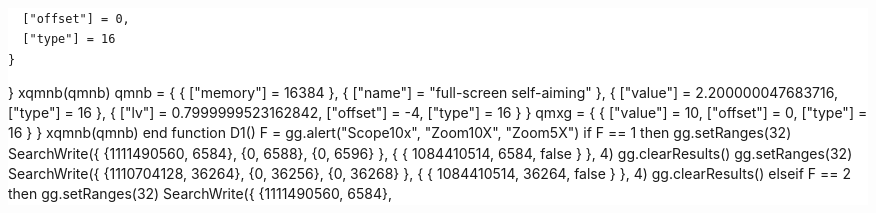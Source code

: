       ["offset"] = 0,
      ["type"] = 16
    }
  }
  xqmnb(qmnb)
  qmnb = {
    {
      ["memory"] = 16384
    },
    {
      ["name"] = "full-screen self-aiming"
    },
    {
      ["value"] = 2.200000047683716,
      ["type"] = 16
    },
    {
      ["lv"] = 0.7999999523162842,
      ["offset"] = -4,
      ["type"] = 16
    }
  }
  qmxg = {
    {
      ["value"] = 10,
      ["offset"] = 0,
      ["type"] = 16
    }
  }
  xqmnb(qmnb)
end
function D1()
  F = gg.alert("Scope10x", "Zoom10X", "Zoom5X")
  if F == 1 then
    gg.setRanges(32)
    SearchWrite({
      {1111490560, 6584},
      {0, 6588},
      {0, 6596}
    }, {
      {
        1084410514,
        6584,
        false
      }
    }, 4)
    gg.clearResults()
    gg.setRanges(32)
    SearchWrite({
      {1110704128, 36264},
      {0, 36256},
      {0, 36268}
    }, {
      {
        1084410514,
        36264,
        false
      }
    }, 4)
    gg.clearResults()
  elseif F == 2 then
    gg.setRanges(32)
    SearchWrite({
      {1111490560, 6584},